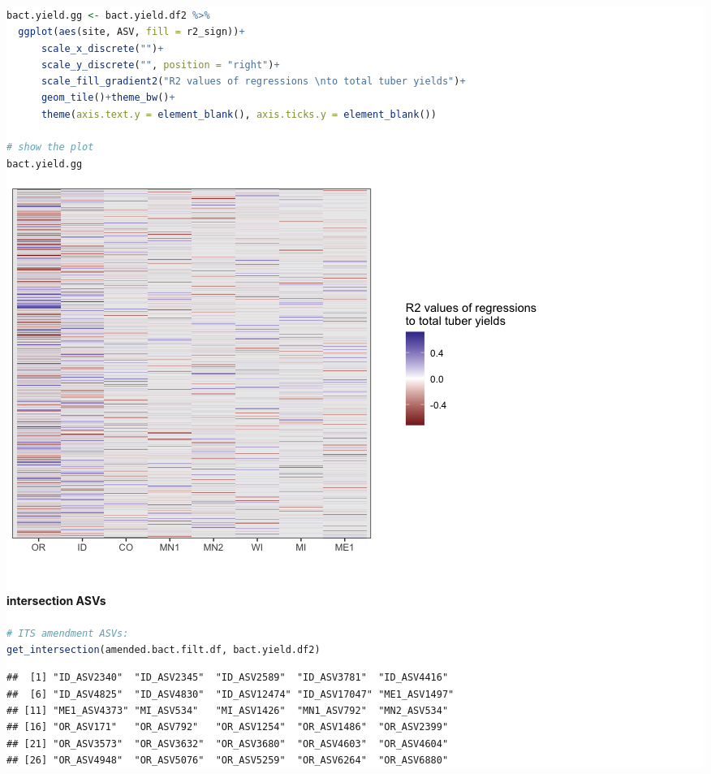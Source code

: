 ``` r
bact.yield.gg <- bact.yield.df2 %>%  
  ggplot(aes(site, ASV, fill = r2_sign))+ 
      scale_x_discrete("")+
      scale_y_discrete("", position = "right")+
      scale_fill_gradient2("R2 values of regressions \nto total tuber yields")+
      geom_tile()+theme_bw()+
      theme(axis.text.y = element_blank(), axis.ticks.y = element_blank())

# show the plot
bact.yield.gg
```

![](04_variance_visuals_files/figure-gfm/unnamed-chunk-22-1.png)

#### intersection ASVs

``` r
# ITS amendment ASVs:
get_intersection(amended.bact.filt.df, bact.yield.df2)
```

    ##  [1] "ID_ASV2340"  "ID_ASV2345"  "ID_ASV2589"  "ID_ASV3781"  "ID_ASV4416" 
    ##  [6] "ID_ASV4825"  "ID_ASV4830"  "ID_ASV12474" "ID_ASV17047" "ME1_ASV1497"
    ## [11] "ME1_ASV4373" "MI_ASV534"   "MI_ASV1426"  "MN1_ASV792"  "MN2_ASV534" 
    ## [16] "OR_ASV171"   "OR_ASV792"   "OR_ASV1254"  "OR_ASV1486"  "OR_ASV2399" 
    ## [21] "OR_ASV3573"  "OR_ASV3632"  "OR_ASV3680"  "OR_ASV4603"  "OR_ASV4604" 
    ## [26] "OR_ASV4948"  "OR_ASV5076"  "OR_ASV5259"  "OR_ASV6264"  "OR_ASV6880" 